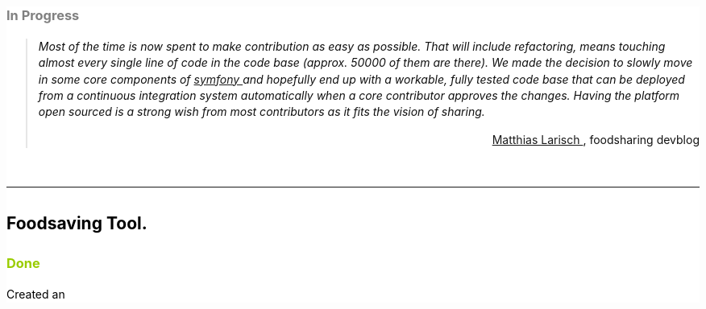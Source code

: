  </p>
 <h3 id="yunityheartbeat2016-10-30-InProgress">
  <span style="color: rgb(128,128,128);">
   In Progress
  </span>
 </h3>
 <blockquote>
  <p>
   <em>
    <span style="color: rgb(0,0,0);">
     <span style="color: rgb(17,17,17);">
      Most of the time is now spent to make contribution as easy as possible. That will include refactoring, means touching almost every single line of code in the code base (approx. 50000 of them are there). We made the decision to slowly move in some core components of
     </span>
     <a class="external-link" href="https://symfony.com/components" rel="nofollow">
      symfony
     </a>
     <span style="color: rgb(17,17,17);">
      and hopefully end up with a workable, fully tested code base that can be deployed from a continuous integration system automatically when a core contributor approves the changes. Having the platform open sourced is a strong wish from most contributors as it fits the vision of sharing.
     </span>
    </span>
   </em>
  </p>
  <p style="text-align: right;">
   <span style="color: rgb(0,0,0);">
    <span style="color: rgb(17,17,17);">
     <a class="confluence-userlink user-mention" data-base-url="https://yunity.atlassian.net/wiki" data-linked-resource-id="2981927" data-linked-resource-type="userinfo" data-linked-resource-version="2" data-username="matthias" href="https://yunity.atlassian.net/wiki/display/~matthias">
      Matthias Larisch
     </a>
     , foodsharing devblog
    </span>
   </span>
  </p>
 </blockquote>
 <p>
  <span style="color: rgb(0,0,0);">
   <strong>
    <br/>
   </strong>
  </span>
 </p>
 <hr/>
 <h2 id="yunityheartbeat2016-10-30-FoodsavingTool.">
  <span style="color: rgb(0,0,0);">
   <strong>
    Foodsaving Tool.
   </strong>
  </span>
 </h2>
 <h3 id="yunityheartbeat2016-10-30-Done.1">
  <span style="color: rgb(0,0,0);">
   <span style="color: rgb(153,204,0);">
    Done
   </span>
  </span>
 </h3>
 <p>
  <span style="color: rgb(0,0,0);">
   Created an
